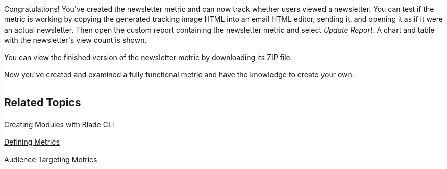 Congratulations! You've created the newsletter metric and can now track whether
users viewed a newsletter. You can test if the metric is working by copying the
generated tracking image HTML into an email HTML editor, sending it, and opening
it as if it were an actual newsletter. Then open the custom report containing
the newsletter metric and select *Update Report*. A chart and table with the
newsletter's view count is shown.

You can view the finished version of the newsletter metric by downloading its
[ZIP file](https://customer.liferay.com/documents/10738/200086/newsletter.zip/589ea9a1-9473-4409-acc6-c41c6d20728a).

Now you've created and examined a fully functional metric and have the knowledge
to create your own.

## Related Topics [](id=related-topics)

[Creating Modules with Blade CLI](/develop/tutorials/-/knowledge_base/7-0/creating-modules-with-blade-cli)

[Defining Metrics](/discover/portal/-/knowledge_base/7-0/managing-campaigns#defining-metrics)

[Audience Targeting Metrics](/discover/portal/-/knowledge_base/7-0/audience-targeting-metrics)
